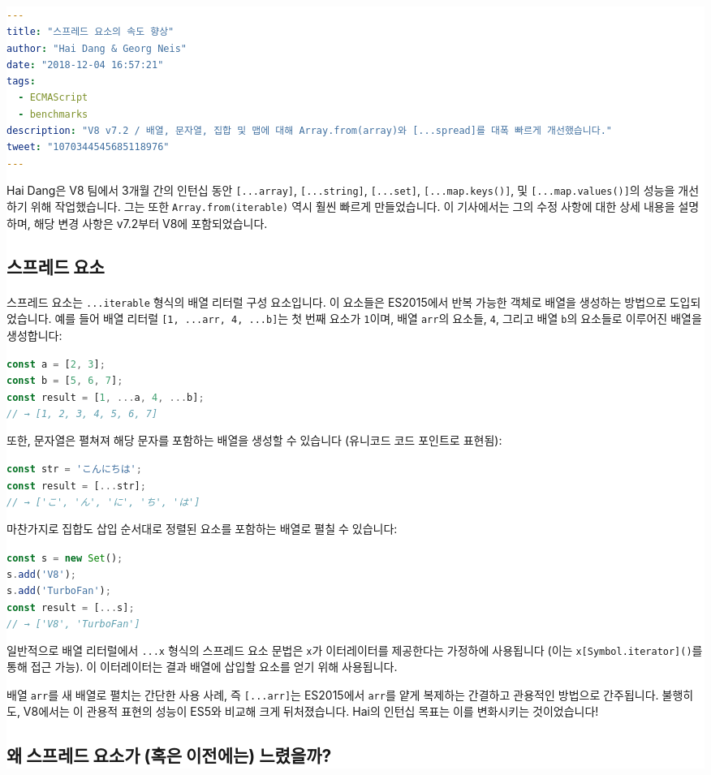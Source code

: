 ```yaml
---
title: "스프레드 요소의 속도 향상"
author: "Hai Dang & Georg Neis"
date: "2018-12-04 16:57:21"
tags: 
  - ECMAScript
  - benchmarks
description: "V8 v7.2 / 배열, 문자열, 집합 및 맵에 대해 Array.from(array)와 [...spread]를 대폭 빠르게 개선했습니다."
tweet: "1070344545685118976"
---
```

Hai Dang은 V8 팀에서 3개월 간의 인턴십 동안 `[...array]`, `[...string]`, `[...set]`, `[...map.keys()]`, 및 `[...map.values()]`의 성능을 개선하기 위해 작업했습니다. 그는 또한 `Array.from(iterable)` 역시 훨씬 빠르게 만들었습니다. 이 기사에서는 그의 수정 사항에 대한 상세 내용을 설명하며, 해당 변경 사항은 v7.2부터 V8에 포함되었습니다.


## 스프레드 요소

스프레드 요소는 `...iterable` 형식의 배열 리터럴 구성 요소입니다. 이 요소들은 ES2015에서 반복 가능한 객체로 배열을 생성하는 방법으로 도입되었습니다. 예를 들어 배열 리터럴 `[1, ...arr, 4, ...b]`는 첫 번째 요소가 `1`이며, 배열 `arr`의 요소들, `4`, 그리고 배열 `b`의 요소들로 이루어진 배열을 생성합니다:

```js
const a = [2, 3];
const b = [5, 6, 7];
const result = [1, ...a, 4, ...b];
// → [1, 2, 3, 4, 5, 6, 7]
```

또한, 문자열은 펼쳐져 해당 문자를 포함하는 배열을 생성할 수 있습니다 (유니코드 코드 포인트로 표현됨):

```js
const str = 'こんにちは';
const result = [...str];
// → ['こ', 'ん', 'に', 'ち', 'は']
```

마찬가지로 집합도 삽입 순서대로 정렬된 요소를 포함하는 배열로 펼칠 수 있습니다:

```js
const s = new Set();
s.add('V8');
s.add('TurboFan');
const result = [...s];
// → ['V8', 'TurboFan']
```

일반적으로 배열 리터럴에서 `...x` 형식의 스프레드 요소 문법은 `x`가 이터레이터를 제공한다는 가정하에 사용됩니다 (이는 `x[Symbol.iterator]()`를 통해 접근 가능). 이 이터레이터는 결과 배열에 삽입할 요소를 얻기 위해 사용됩니다.

배열 `arr`를 새 배열로 펼치는 간단한 사용 사례, 즉 `[...arr]`는 ES2015에서 `arr`를 얕게 복제하는 간결하고 관용적인 방법으로 간주됩니다. 불행히도, V8에서는 이 관용적 표현의 성능이 ES5와 비교해 크게 뒤처졌습니다. Hai의 인턴십 목표는 이를 변화시키는 것이었습니다!

## 왜 스프레드 요소가 (혹은 이전에는) 느렸을까?
